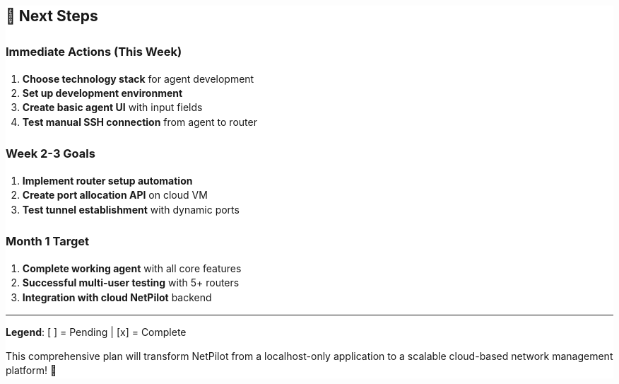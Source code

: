 
## 🚀 Next Steps

### Immediate Actions (This Week)
1. **Choose technology stack** for agent development
2. **Set up development environment** 
3. **Create basic agent UI** with input fields
4. **Test manual SSH connection** from agent to router

### Week 2-3 Goals
1. **Implement router setup automation**
2. **Create port allocation API** on cloud VM
3. **Test tunnel establishment** with dynamic ports

### Month 1 Target
1. **Complete working agent** with all core features
2. **Successful multi-user testing** with 5+ routers
3. **Integration with cloud NetPilot** backend

---

**Legend**: [ ] = Pending | [x] = Complete

This comprehensive plan will transform NetPilot from a localhost-only application to a scalable cloud-based network management platform! 🎯 